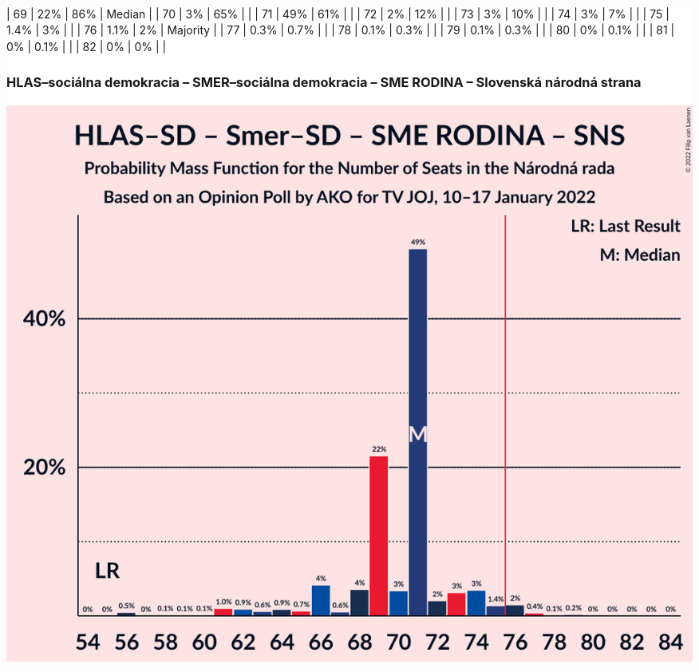 | 69 | 22% | 86% | Median |
| 70 | 3% | 65% |  |
| 71 | 49% | 61% |  |
| 72 | 2% | 12% |  |
| 73 | 3% | 10% |  |
| 74 | 3% | 7% |  |
| 75 | 1.4% | 3% |  |
| 76 | 1.1% | 2% | Majority |
| 77 | 0.3% | 0.7% |  |
| 78 | 0.1% | 0.3% |  |
| 79 | 0.1% | 0.3% |  |
| 80 | 0% | 0.1% |  |
| 81 | 0% | 0.1% |  |
| 82 | 0% | 0% |  |

### HLAS–sociálna demokracia – SMER–sociálna demokracia – SME RODINA – Slovenská národná strana

![Graph with seats probability mass function not yet produced](2022-01-17-AKO-coalitions-seats-pmf-hlas–sd–smer–sd–smerodina–sns.png "Seats Probability Mass Function")